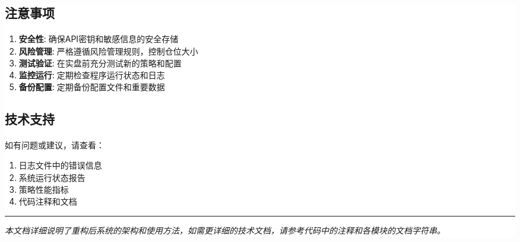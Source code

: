 ## 注意事项

1. **安全性**: 确保API密钥和敏感信息的安全存储
2. **风险管理**: 严格遵循风险管理规则，控制仓位大小
3. **测试验证**: 在实盘前充分测试新的策略和配置
4. **监控运行**: 定期检查程序运行状态和日志
5. **备份配置**: 定期备份配置文件和重要数据

## 技术支持

如有问题或建议，请查看：
1. 日志文件中的错误信息
2. 系统运行状态报告
3. 策略性能指标
4. 代码注释和文档

---

*本文档详细说明了重构后系统的架构和使用方法，如需更详细的技术文档，请参考代码中的注释和各模块的文档字符串。*